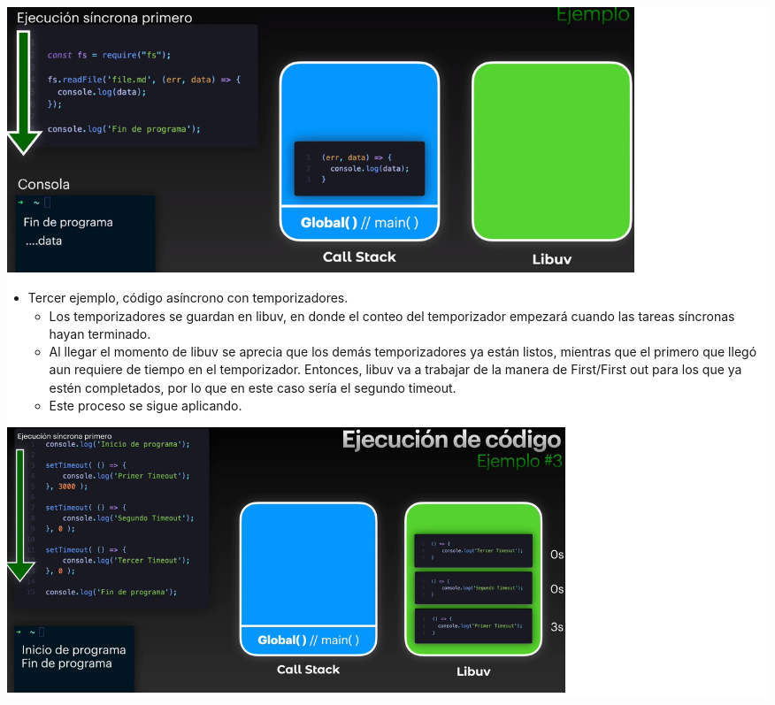 <img src='Imagenes\02-CodigoAsincrono2.png' style = 'height:300px; justify-self:center;'></img>

- Tercer ejemplo, código asíncrono con temporizadores.
    - Los temporizadores se guardan en libuv, en donde el conteo del temporizador empezará cuando las tareas síncronas hayan terminado.
    - Al llegar el momento de libuv se aprecia que los demás temporizadores ya están listos, mientras que el primero que llegó aun requiere de tiempo en el temporizador. Entonces, libuv va a trabajar de la manera de First/First out para los que ya estén completados, por lo que en este caso sería el segundo timeout.
    - Este proceso se sigue aplicando.

<img src='Imagenes\02-ejemplo3.png' style = 'height:300px; justify-self:center;'></img>